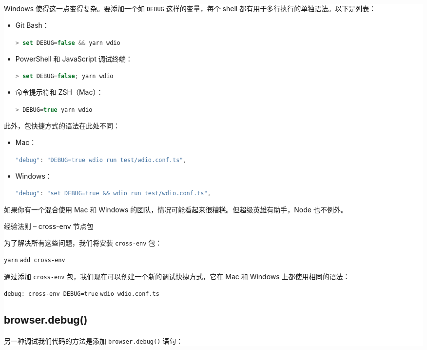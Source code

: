 Windows 使得这一点变得复杂。要添加一个如 `DEBUG` 这样的变量，每个 shell 都有用于多行执行的单独语法。以下是列表：

+   Git Bash：

    ```js
    > set DEBUG=false && yarn wdio
    ```

+   PowerShell 和 JavaScript 调试终端：

    ```js
    > set DEBUG=false; yarn wdio
    ```

+   命令提示符和 ZSH（Mac）：

    ```js
    > DEBUG=true yarn wdio
    ```

此外，包快捷方式的语法在此处不同：

+   Mac：

    ```js
    "debug": "DEBUG=true wdio run test/wdio.conf.ts",
    ```

+   Windows：

    ```js
    "debug": "set DEBUG=true && wdio run test/wdio.conf.ts",
    ```

如果你有一个混合使用 Mac 和 Windows 的团队，情况可能看起来很糟糕。但超级英雄有助手，Node 也不例外。

经验法则 – cross-env 节点包

为了解决所有这些问题，我们将安装 `cross-env` 包：

`yarn` `add cross-env`

通过添加 `cross-env` 包，我们现在可以创建一个新的调试快捷方式，它在 Mac 和 Windows 上都使用相同的语法：

`debug: cross-env DEBUG=true` `wdio wdio.conf.ts`

## browser.debug()

另一种调试我们代码的方法是添加 `browser.debug()` 语句：
